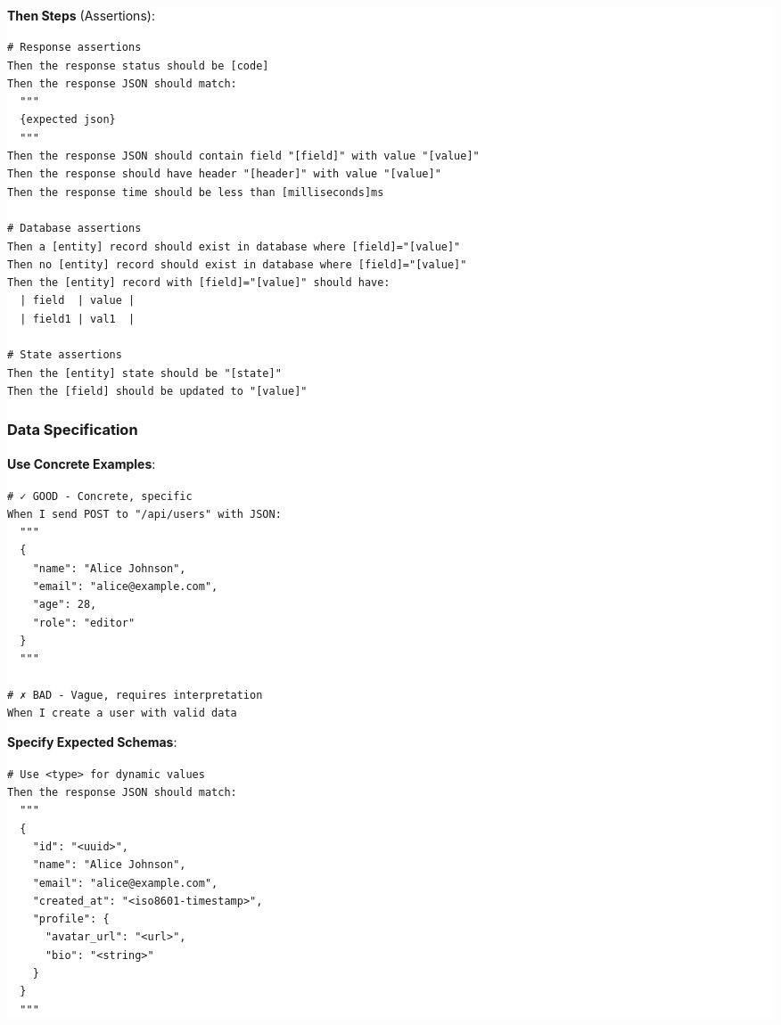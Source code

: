 **Then Steps** (Assertions):
```gherkin
# Response assertions
Then the response status should be [code]
Then the response JSON should match:
  """
  {expected json}
  """
Then the response JSON should contain field "[field]" with value "[value]"
Then the response should have header "[header]" with value "[value]"
Then the response time should be less than [milliseconds]ms

# Database assertions
Then a [entity] record should exist in database where [field]="[value]"
Then no [entity] record should exist in database where [field]="[value]"
Then the [entity] record with [field]="[value]" should have:
  | field  | value |
  | field1 | val1  |

# State assertions
Then the [entity] state should be "[state]"
Then the [field] should be updated to "[value]"
```

### Data Specification

**Use Concrete Examples**:
```gherkin
# ✓ GOOD - Concrete, specific
When I send POST to "/api/users" with JSON:
  """
  {
    "name": "Alice Johnson",
    "email": "alice@example.com",
    "age": 28,
    "role": "editor"
  }
  """

# ✗ BAD - Vague, requires interpretation
When I create a user with valid data
```

**Specify Expected Schemas**:
```gherkin
# Use <type> for dynamic values
Then the response JSON should match:
  """
  {
    "id": "<uuid>",
    "name": "Alice Johnson",
    "email": "alice@example.com",
    "created_at": "<iso8601-timestamp>",
    "profile": {
      "avatar_url": "<url>",
      "bio": "<string>"
    }
  }
  """
```
